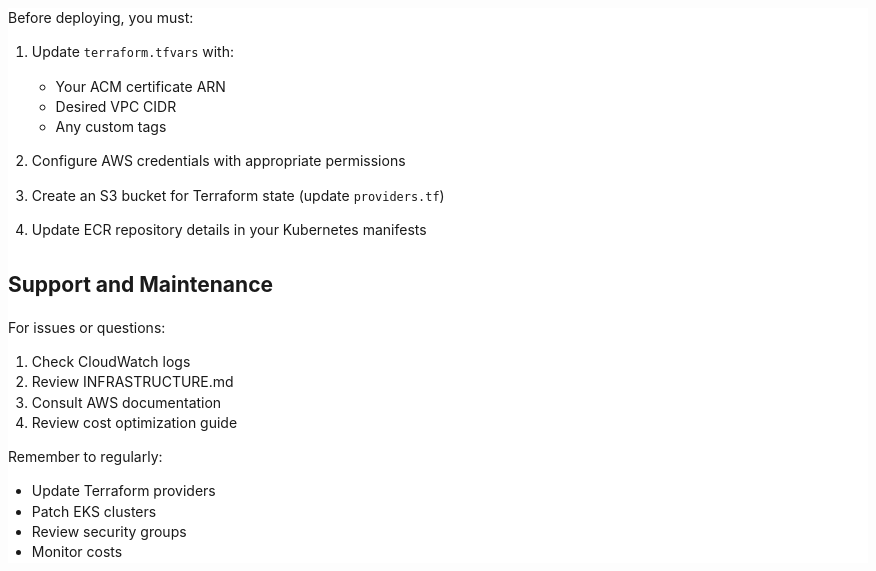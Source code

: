 Before deploying, you must:

1. Update `terraform.tfvars` with:
   - Your ACM certificate ARN
   - Desired VPC CIDR
   - Any custom tags

2. Configure AWS credentials with appropriate permissions

3. Create an S3 bucket for Terraform state (update `providers.tf`)

4. Update ECR repository details in your Kubernetes manifests

## Support and Maintenance

For issues or questions:
1. Check CloudWatch logs
2. Review INFRASTRUCTURE.md
3. Consult AWS documentation
4. Review cost optimization guide

Remember to regularly:
- Update Terraform providers
- Patch EKS clusters
- Review security groups
- Monitor costs
